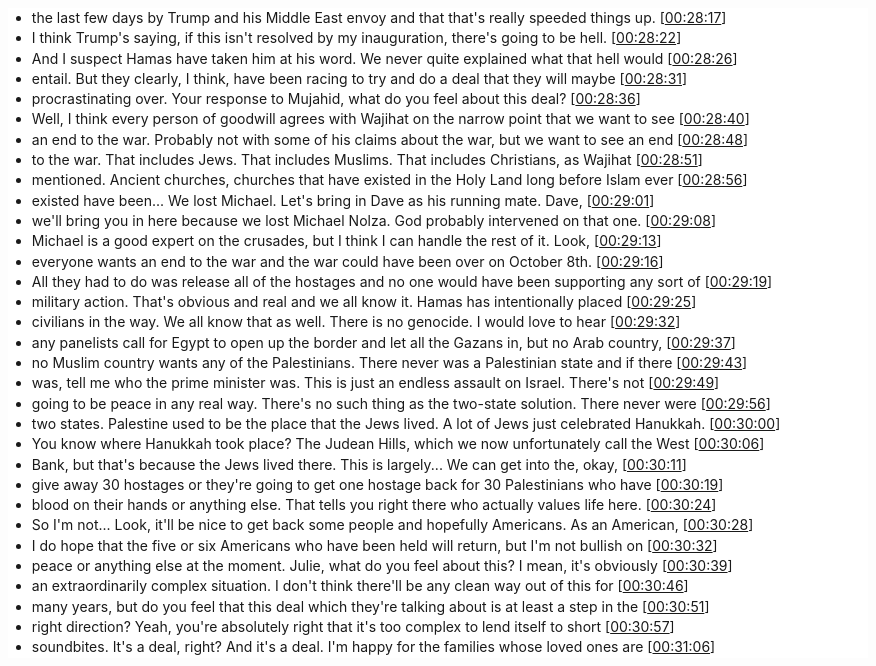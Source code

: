 *  the last few days by Trump and his Middle East envoy and that that's really speeded things up. [[00:28:17](https://www.youtube.com/watch?v=gBr_9NpEOVM&t=1697.36s)]
*  I think Trump's saying, if this isn't resolved by my inauguration, there's going to be hell. [[00:28:22](https://www.youtube.com/watch?v=gBr_9NpEOVM&t=1702.0s)]
*  And I suspect Hamas have taken him at his word. We never quite explained what that hell would [[00:28:26](https://www.youtube.com/watch?v=gBr_9NpEOVM&t=1706.0s)]
*  entail. But they clearly, I think, have been racing to try and do a deal that they will maybe [[00:28:31](https://www.youtube.com/watch?v=gBr_9NpEOVM&t=1711.4399999999998s)]
*  procrastinating over. Your response to Mujahid, what do you feel about this deal? [[00:28:36](https://www.youtube.com/watch?v=gBr_9NpEOVM&t=1716.24s)]
*  Well, I think every person of goodwill agrees with Wajihat on the narrow point that we want to see [[00:28:40](https://www.youtube.com/watch?v=gBr_9NpEOVM&t=1720.96s)]
*  an end to the war. Probably not with some of his claims about the war, but we want to see an end [[00:28:48](https://www.youtube.com/watch?v=gBr_9NpEOVM&t=1728.48s)]
*  to the war. That includes Jews. That includes Muslims. That includes Christians, as Wajihat [[00:28:51](https://www.youtube.com/watch?v=gBr_9NpEOVM&t=1731.92s)]
*  mentioned. Ancient churches, churches that have existed in the Holy Land long before Islam ever [[00:28:56](https://www.youtube.com/watch?v=gBr_9NpEOVM&t=1736.24s)]
*  existed have been... We lost Michael. Let's bring in Dave as his running mate. Dave, [[00:29:01](https://www.youtube.com/watch?v=gBr_9NpEOVM&t=1741.28s)]
*  we'll bring you in here because we lost Michael Nolza. God probably intervened on that one. [[00:29:08](https://www.youtube.com/watch?v=gBr_9NpEOVM&t=1748.08s)]
*  Michael is a good expert on the crusades, but I think I can handle the rest of it. Look, [[00:29:13](https://www.youtube.com/watch?v=gBr_9NpEOVM&t=1753.44s)]
*  everyone wants an end to the war and the war could have been over on October 8th. [[00:29:16](https://www.youtube.com/watch?v=gBr_9NpEOVM&t=1756.3999999999999s)]
*  All they had to do was release all of the hostages and no one would have been supporting any sort of [[00:29:19](https://www.youtube.com/watch?v=gBr_9NpEOVM&t=1759.76s)]
*  military action. That's obvious and real and we all know it. Hamas has intentionally placed [[00:29:25](https://www.youtube.com/watch?v=gBr_9NpEOVM&t=1765.36s)]
*  civilians in the way. We all know that as well. There is no genocide. I would love to hear [[00:29:32](https://www.youtube.com/watch?v=gBr_9NpEOVM&t=1772.24s)]
*  any panelists call for Egypt to open up the border and let all the Gazans in, but no Arab country, [[00:29:37](https://www.youtube.com/watch?v=gBr_9NpEOVM&t=1777.76s)]
*  no Muslim country wants any of the Palestinians. There never was a Palestinian state and if there [[00:29:43](https://www.youtube.com/watch?v=gBr_9NpEOVM&t=1783.36s)]
*  was, tell me who the prime minister was. This is just an endless assault on Israel. There's not [[00:29:49](https://www.youtube.com/watch?v=gBr_9NpEOVM&t=1789.04s)]
*  going to be peace in any real way. There's no such thing as the two-state solution. There never were [[00:29:56](https://www.youtube.com/watch?v=gBr_9NpEOVM&t=1796.8s)]
*  two states. Palestine used to be the place that the Jews lived. A lot of Jews just celebrated Hanukkah. [[00:30:00](https://www.youtube.com/watch?v=gBr_9NpEOVM&t=1800.6399999999999s)]
*  You know where Hanukkah took place? The Judean Hills, which we now unfortunately call the West [[00:30:06](https://www.youtube.com/watch?v=gBr_9NpEOVM&t=1806.24s)]
*  Bank, but that's because the Jews lived there. This is largely... We can get into the, okay, [[00:30:11](https://www.youtube.com/watch?v=gBr_9NpEOVM&t=1811.12s)]
*  give away 30 hostages or they're going to get one hostage back for 30 Palestinians who have [[00:30:19](https://www.youtube.com/watch?v=gBr_9NpEOVM&t=1819.68s)]
*  blood on their hands or anything else. That tells you right there who actually values life here. [[00:30:24](https://www.youtube.com/watch?v=gBr_9NpEOVM&t=1824.56s)]
*  So I'm not... Look, it'll be nice to get back some people and hopefully Americans. As an American, [[00:30:28](https://www.youtube.com/watch?v=gBr_9NpEOVM&t=1828.72s)]
*  I do hope that the five or six Americans who have been held will return, but I'm not bullish on [[00:30:32](https://www.youtube.com/watch?v=gBr_9NpEOVM&t=1832.96s)]
*  peace or anything else at the moment. Julie, what do you feel about this? I mean, it's obviously [[00:30:39](https://www.youtube.com/watch?v=gBr_9NpEOVM&t=1839.92s)]
*  an extraordinarily complex situation. I don't think there'll be any clean way out of this for [[00:30:46](https://www.youtube.com/watch?v=gBr_9NpEOVM&t=1846.1599999999999s)]
*  many years, but do you feel that this deal which they're talking about is at least a step in the [[00:30:51](https://www.youtube.com/watch?v=gBr_9NpEOVM&t=1851.4399999999998s)]
*  right direction? Yeah, you're absolutely right that it's too complex to lend itself to short [[00:30:57](https://www.youtube.com/watch?v=gBr_9NpEOVM&t=1857.84s)]
*  soundbites. It's a deal, right? And it's a deal. I'm happy for the families whose loved ones are [[00:31:06](https://www.youtube.com/watch?v=gBr_9NpEOVM&t=1866.08s)]